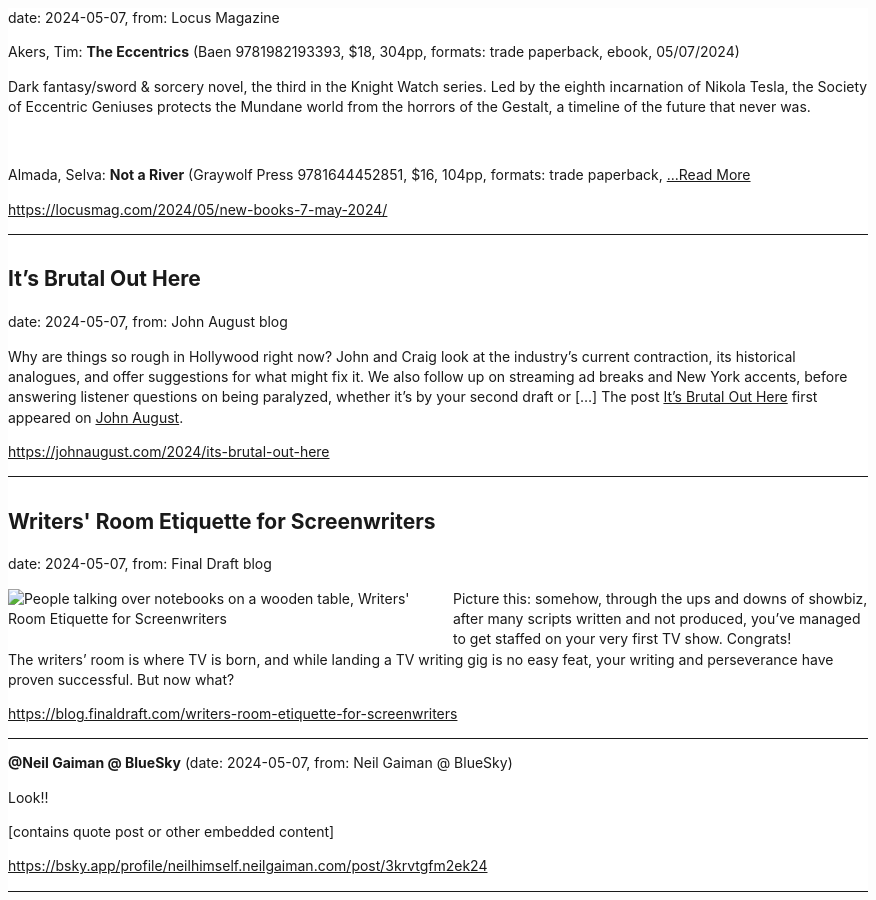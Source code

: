 date: 2024-05-07, from: Locus Magazine

<p>Akers, Tim: <b>The Eccentrics</b>
(Baen 9781982193393, $18, 304pp, formats: trade paperback, ebook, 05/07/2024)</p>
<p>Dark fantasy/sword &#38; sorcery novel, the third in the Knight Watch series. Led by the eighth incarnation of Nikola Tesla, the Society of Eccentric Geniuses protects the Mundane world from the horrors of the Gestalt, a timeline of the future that never was.</p>
<p>&#160;</p>
<p>Almada, Selva: <b>Not a River</b>
(Graywolf Press 9781644452851, $16, 104pp, formats: trade paperback,  <a href="https://locusmag.com/2024/05/new-books-7-may-2024/" class="read-more">...Read More </a></p> 

<https://locusmag.com/2024/05/new-books-7-may-2024/>

---

## It’s Brutal Out Here

date: 2024-05-07, from: John August blog

Why are things so rough in Hollywood right now? John and Craig look at the industry’s current contraction, its historical analogues, and offer suggestions for what might fix it. We also follow up on streaming ad breaks and New York accents, before answering listener questions on being paralyzed, whether it’s by your second draft or [&#8230;]
The post <a href="https://johnaugust.com/2024/its-brutal-out-here">It’s Brutal Out Here</a> first appeared on <a href="https://johnaugust.com">John August</a>. 

<https://johnaugust.com/2024/its-brutal-out-here>

---

## Writers' Room Etiquette for Screenwriters

date: 2024-05-07, from: Final Draft blog

<div class="hs-featured-image-wrapper"> 
 <a href="https://blog.finaldraft.com/writers-room-etiquette-for-screenwriters" title="" class="hs-featured-image-link"> <img src="https://blog.finaldraft.com/hubfs/Writers.jpg" alt="People talking over notebooks on a wooden table, Writers' Room Etiquette for Screenwriters" class="hs-featured-image" style="width:auto !important; max-width:50%; float:left; margin:0 15px 15px 0;"> </a> 
</div> 
<p><span>Picture this: somehow, through the ups and downs of showbiz, after many scripts written and not produced,&nbsp;</span><span>you’ve</span><span>&nbsp;managed to get staffed on your very first TV show. Congrats! The&nbsp;</span><span>writers’</span><span> room is where TV is born, and while landing a TV writing gig is no easy feat, your writing and perseverance have proven successful. But now what?&nbsp;</span></p> 

<https://blog.finaldraft.com/writers-room-etiquette-for-screenwriters>

---

**@Neil Gaiman @ BlueSky** (date: 2024-05-07, from: Neil Gaiman @ BlueSky)

Look!!

[contains quote post or other embedded content] 

<https://bsky.app/profile/neilhimself.neilgaiman.com/post/3krvtgfm2ek24>

---